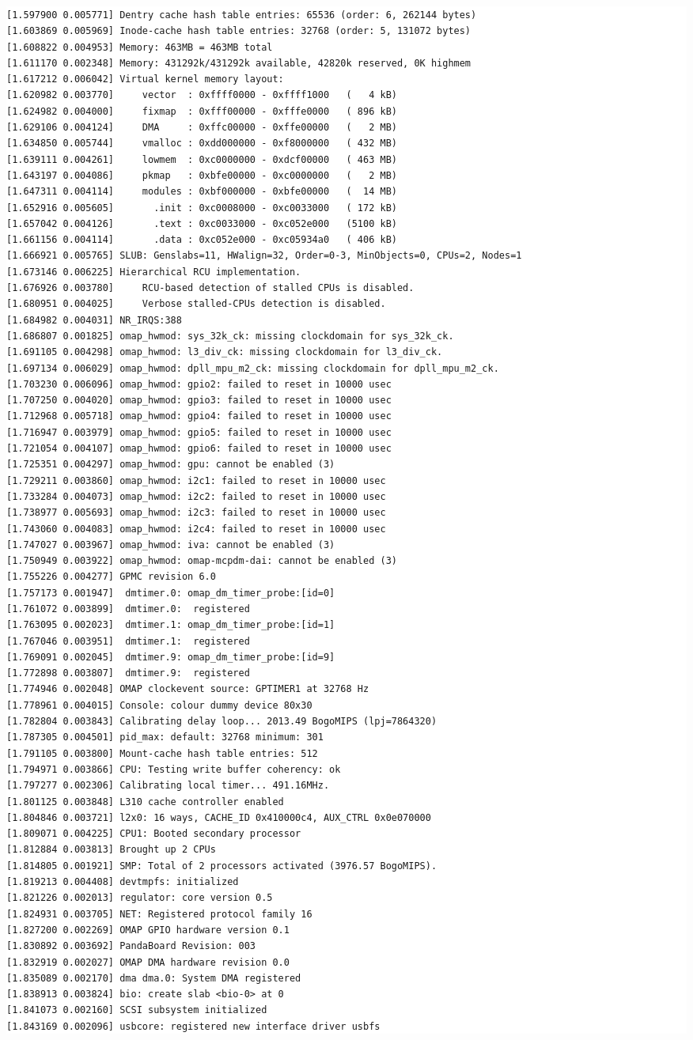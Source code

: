     [1.597900 0.005771] Dentry cache hash table entries: 65536 (order: 6, 262144 bytes)
    [1.603869 0.005969] Inode-cache hash table entries: 32768 (order: 5, 131072 bytes)
    [1.608822 0.004953] Memory: 463MB = 463MB total
    [1.611170 0.002348] Memory: 431292k/431292k available, 42820k reserved, 0K highmem
    [1.617212 0.006042] Virtual kernel memory layout:
    [1.620982 0.003770]     vector  : 0xffff0000 - 0xffff1000   (   4 kB)
    [1.624982 0.004000]     fixmap  : 0xfff00000 - 0xfffe0000   ( 896 kB)
    [1.629106 0.004124]     DMA     : 0xffc00000 - 0xffe00000   (   2 MB)
    [1.634850 0.005744]     vmalloc : 0xdd000000 - 0xf8000000   ( 432 MB)
    [1.639111 0.004261]     lowmem  : 0xc0000000 - 0xdcf00000   ( 463 MB)
    [1.643197 0.004086]     pkmap   : 0xbfe00000 - 0xc0000000   (   2 MB)
    [1.647311 0.004114]     modules : 0xbf000000 - 0xbfe00000   (  14 MB)
    [1.652916 0.005605]       .init : 0xc0008000 - 0xc0033000   ( 172 kB)
    [1.657042 0.004126]       .text : 0xc0033000 - 0xc052e000   (5100 kB)
    [1.661156 0.004114]       .data : 0xc052e000 - 0xc05934a0   ( 406 kB)
    [1.666921 0.005765] SLUB: Genslabs=11, HWalign=32, Order=0-3, MinObjects=0, CPUs=2, Nodes=1
    [1.673146 0.006225] Hierarchical RCU implementation.
    [1.676926 0.003780]     RCU-based detection of stalled CPUs is disabled.
    [1.680951 0.004025]     Verbose stalled-CPUs detection is disabled.
    [1.684982 0.004031] NR_IRQS:388
    [1.686807 0.001825] omap_hwmod: sys_32k_ck: missing clockdomain for sys_32k_ck.
    [1.691105 0.004298] omap_hwmod: l3_div_ck: missing clockdomain for l3_div_ck.
    [1.697134 0.006029] omap_hwmod: dpll_mpu_m2_ck: missing clockdomain for dpll_mpu_m2_ck.
    [1.703230 0.006096] omap_hwmod: gpio2: failed to reset in 10000 usec
    [1.707250 0.004020] omap_hwmod: gpio3: failed to reset in 10000 usec
    [1.712968 0.005718] omap_hwmod: gpio4: failed to reset in 10000 usec
    [1.716947 0.003979] omap_hwmod: gpio5: failed to reset in 10000 usec
    [1.721054 0.004107] omap_hwmod: gpio6: failed to reset in 10000 usec
    [1.725351 0.004297] omap_hwmod: gpu: cannot be enabled (3)
    [1.729211 0.003860] omap_hwmod: i2c1: failed to reset in 10000 usec
    [1.733284 0.004073] omap_hwmod: i2c2: failed to reset in 10000 usec
    [1.738977 0.005693] omap_hwmod: i2c3: failed to reset in 10000 usec
    [1.743060 0.004083] omap_hwmod: i2c4: failed to reset in 10000 usec
    [1.747027 0.003967] omap_hwmod: iva: cannot be enabled (3)
    [1.750949 0.003922] omap_hwmod: omap-mcpdm-dai: cannot be enabled (3)
    [1.755226 0.004277] GPMC revision 6.0
    [1.757173 0.001947]  dmtimer.0: omap_dm_timer_probe:[id=0]
    [1.761072 0.003899]  dmtimer.0:  registered
    [1.763095 0.002023]  dmtimer.1: omap_dm_timer_probe:[id=1]
    [1.767046 0.003951]  dmtimer.1:  registered
    [1.769091 0.002045]  dmtimer.9: omap_dm_timer_probe:[id=9]
    [1.772898 0.003807]  dmtimer.9:  registered
    [1.774946 0.002048] OMAP clockevent source: GPTIMER1 at 32768 Hz
    [1.778961 0.004015] Console: colour dummy device 80x30
    [1.782804 0.003843] Calibrating delay loop... 2013.49 BogoMIPS (lpj=7864320)
    [1.787305 0.004501] pid_max: default: 32768 minimum: 301
    [1.791105 0.003800] Mount-cache hash table entries: 512
    [1.794971 0.003866] CPU: Testing write buffer coherency: ok
    [1.797277 0.002306] Calibrating local timer... 491.16MHz.
    [1.801125 0.003848] L310 cache controller enabled
    [1.804846 0.003721] l2x0: 16 ways, CACHE_ID 0x410000c4, AUX_CTRL 0x0e070000
    [1.809071 0.004225] CPU1: Booted secondary processor
    [1.812884 0.003813] Brought up 2 CPUs
    [1.814805 0.001921] SMP: Total of 2 processors activated (3976.57 BogoMIPS).
    [1.819213 0.004408] devtmpfs: initialized
    [1.821226 0.002013] regulator: core version 0.5
    [1.824931 0.003705] NET: Registered protocol family 16
    [1.827200 0.002269] OMAP GPIO hardware version 0.1
    [1.830892 0.003692] PandaBoard Revision: 003
    [1.832919 0.002027] OMAP DMA hardware revision 0.0
    [1.835089 0.002170] dma dma.0: System DMA registered
    [1.838913 0.003824] bio: create slab <bio-0> at 0
    [1.841073 0.002160] SCSI subsystem initialized
    [1.843169 0.002096] usbcore: registered new interface driver usbfs